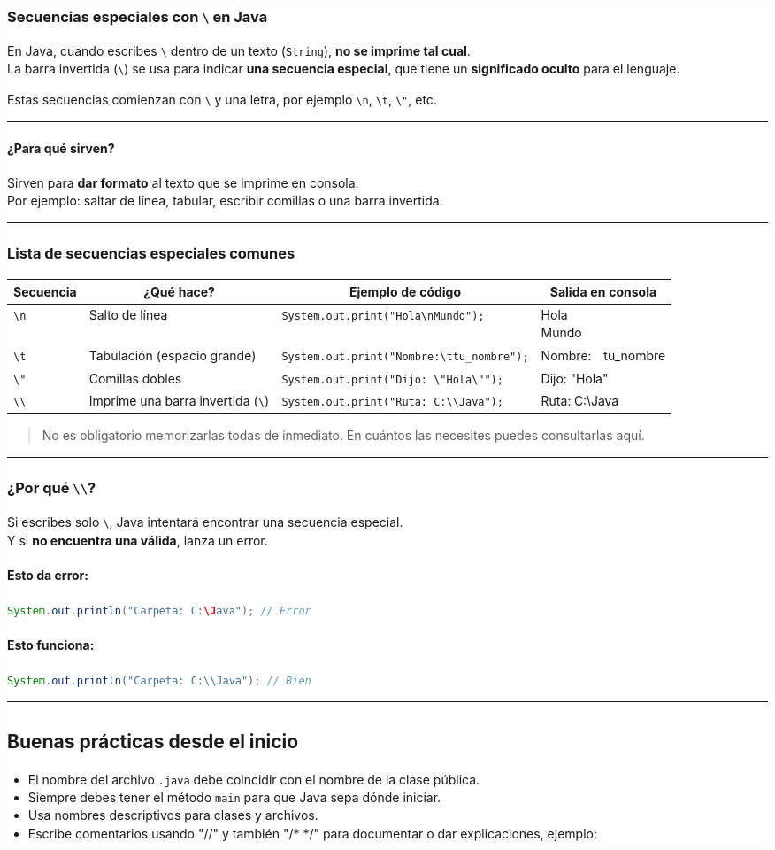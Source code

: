 
### Secuencias especiales con `\` en Java

En Java, cuando escribes `\` dentro de un texto (`String`), **no se imprime tal cual**.  
La barra invertida (`\`) se usa para indicar **una secuencia especial**, que tiene un **significado oculto** para el lenguaje.

Estas secuencias comienzan con `\` y una letra, por ejemplo `\n`, `\t`, `\"`, etc.

---

#### ¿Para qué sirven?

Sirven para **dar formato** al texto que se imprime en consola.  
Por ejemplo: saltar de línea, tabular, escribir comillas o una barra invertida.

---

### Lista de secuencias especiales comunes

| Secuencia | ¿Qué hace?                        | Ejemplo de código                              | Salida en consola               |
|-----------|------------------------------------|------------------------------------------------|----------------------------------|
| `\n`      | Salto de línea                     | `System.out.print("Hola\nMundo");`             | Hola<br>Mundo                    |
| `\t`      | Tabulación (espacio grande)        | `System.out.print("Nombre:\ttu_nombre");`      | Nombre: tu_nombre                  |
| `\"`      | Comillas dobles                    | `System.out.print("Dijo: \"Hola\"");`          | Dijo: "Hola"                     |
| `\\`      | Imprime una barra invertida (`\`)  | `System.out.print("Ruta: C:\\Java");`          | Ruta: C:\Java                    |

> No es obligatorio memorizarlas todas de inmediato. En cuántos las necesites puedes consultarlas aquí.

---

### ¿Por qué `\\`?

Si escribes solo `\`, Java intentará encontrar una secuencia especial.  
Y si **no encuentra una válida**, lanza un error.

#### Esto da error:
```java
System.out.println("Carpeta: C:\Java"); // Error
```

#### Esto funciona:
```java
System.out.println("Carpeta: C:\\Java"); // Bien
```

---

## Buenas prácticas desde el inicio

- El nombre del archivo `.java` debe coincidir con el nombre de la clase pública.
- Siempre debes tener el método `main` para que Java sepa dónde iniciar.
- Usa nombres descriptivos para clases y archivos.
- Escribe comentarios usando "//" y también "/* */" para documentar o dar explicaciones, ejemplo:

